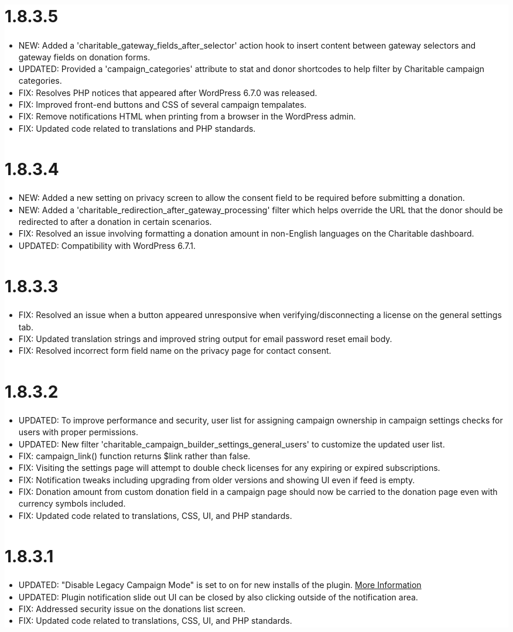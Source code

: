 # 1.8.3.5
* NEW: Added a 'charitable_gateway_fields_after_selector' action hook to insert content between gateway selectors and gateway fields on donation forms.
* UPDATED: Provided a 'campaign_categories' attribute to stat and donor shortcodes to help filter by Charitable campaign categories.
* FIX: Resolves PHP notices that appeared after WordPress 6.7.0 was released.
* FIX: Improved front-end buttons and CSS of several campaign tempalates.
* FIX: Remove notifications HTML when printing from a browser in the WordPress admin.
* FIX: Updated code related to translations and PHP standards.

# 1.8.3.4
* NEW: Added a new setting on privacy screen to allow the consent field to be required before submitting a donation.
* NEW: Added a 'charitable_redirection_after_gateway_processing' filter which helps override the URL that the donor should be redirected to after a donation in certain scenarios.
* FIX: Resolved an issue involving formatting a donation amount in non-English languages on the Charitable dashboard.
* UPDATED: Compatibility with WordPress 6.7.1.

# 1.8.3.3
* FIX: Resolved an issue when a button appeared unresponsive when verifying/disconnecting a license on the general settings tab.
* FIX: Updated translation strings and improved string output for email password reset email body.
* FIX: Resolved incorrect form field name on the privacy page for contact consent.

# 1.8.3.2
* UPDATED: To improve performance and security, user list for assigning campaign ownership in campaign settings checks for users with proper permissions.
* UPDATED: New filter 'charitable_campaign_builder_settings_general_users' to customize the updated user list.
* FIX: campaign_link() function returns $link rather than false.
* FIX: Visiting the settings page will attempt to double check licenses for any expiring or expired subscriptions.
* FIX: Notification tweaks including upgrading from older versions and showing UI even if feed is empty.
* FIX: Donation amount from custom donation field in a campaign page should now be carried to the donation page even with currency symbols included.
* FIX: Updated code related to translations, CSS, UI, and PHP standards.

# 1.8.3.1
* UPDATED: "Disable Legacy Campaign Mode" is set to on for new installs of the plugin. [More Information](https://www.wpcharitable.com/documentation/legacy-campaigns/)
* UPDATED: Plugin notification slide out UI can be closed by also clicking outside of the notification area.
* FIX: Addressed security issue on the donations list screen.
* FIX: Updated code related to translations, CSS, UI, and PHP standards.
